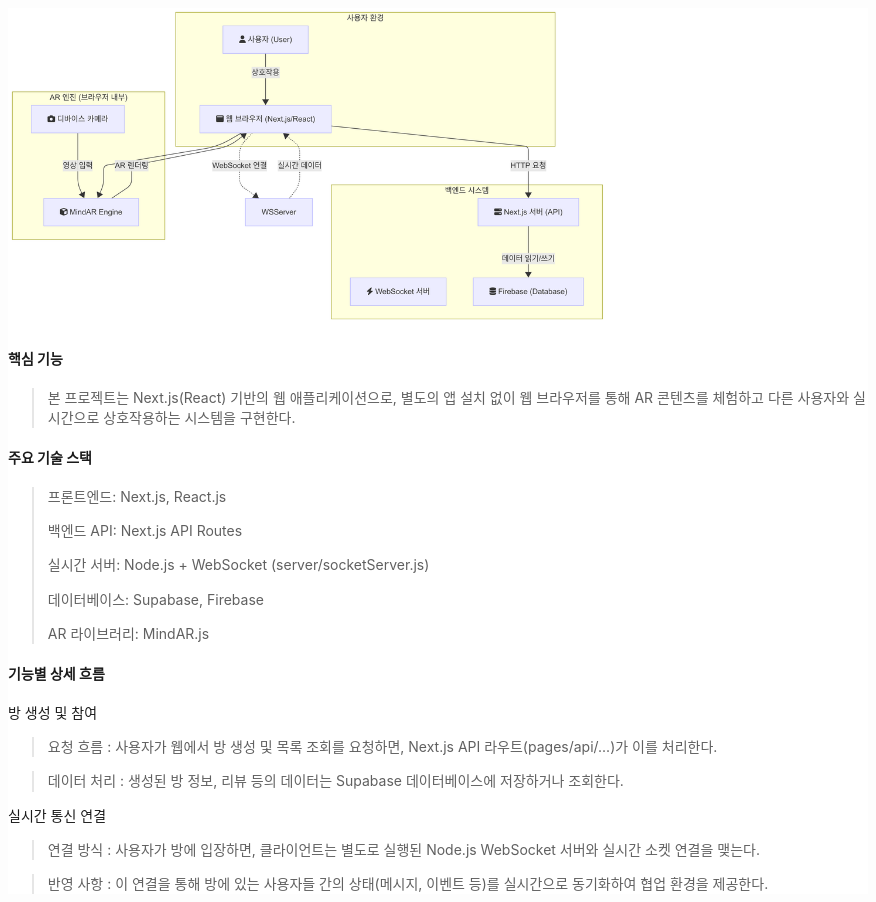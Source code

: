 <img src="시스템흐름도.png" width="600px" title="Title" alt="Alt text"></img>
#### 핵심 기능
> 본 프로젝트는 Next.js(React) 기반의 웹 애플리케이션으로, 별도의 앱 설치 없이 웹 브라우저를 통해 AR 
콘텐츠를 체험하고 다른 사용자와 실시간으로 상호작용하는 시스템을 구현한다.

#### 주요 기술 스택
> 프론트엔드: Next.js, React.js 
> 
> 백엔드 API: Next.js API Routes
> 
> 실시간 서버: Node.js + WebSocket (server/socketServer.js)
> 
> 데이터베이스: Supabase, Firebase
> 
> AR 라이브러리: MindAR.js

#### 기능별 상세 흐름

방 생성 및 참여
> 요청 흐름 : 사용자가 웹에서 방 생성 및 목록 조회를 요청하면, Next.js API 라우트(pages/api/...)가 이를
 처리한다.

> 데이터 처리 : 생성된 방 정보, 리뷰 등의 데이터는 Supabase 데이터베이스에 저장하거나 조회한다.

실시간 통신 연결
> 연결 방식 : 사용자가 방에 입장하면, 클라이언트는 별도로 실행된 Node.js WebSocket 서버와 실시간 소켓 
연결을 맺는다.

> 반영 사항 : 이 연결을 통해 방에 있는 사용자들 간의 상태(메시지, 이벤트 등)를 실시간으로 동기화하여 
협업 환경을 제공한다.
